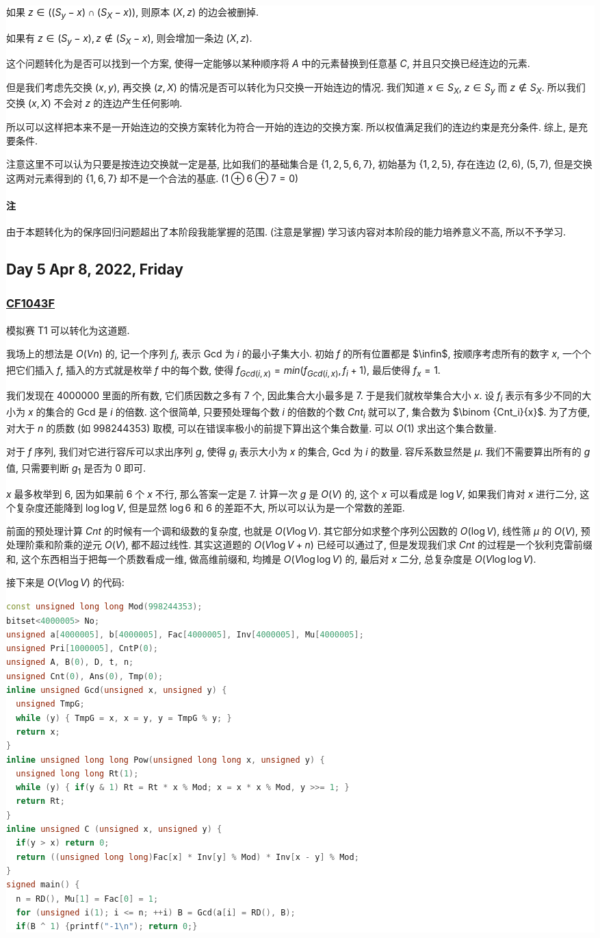 如果 $z \in ((S_y - x) \cap (S_X - x))$, 则原本 $(X,z)$ 的边会被删掉.

如果有 $z \in (S_y - x), z \notin (S_X - x)$, 则会增加一条边 $(X,z)$.

这个问题转化为是否可以找到一个方案, 使得一定能够以某种顺序将 $A$ 中的元素替换到任意基 $C$, 并且只交换已经连边的元素.

但是我们考虑先交换 $(x, y)$, 再交换 $(z, X)$ 的情况是否可以转化为只交换一开始连边的情况. 我们知道 $x \in S_X$, $z \in S_y$ 而 $z \notin S_X$. 所以我们交换 $(x, X)$ 不会对 $z$ 的连边产生任何影响. 

所以可以这样把本来不是一开始连边的交换方案转化为符合一开始的连边的交换方案. 所以权值满足我们的连边约束是充分条件. 综上, 是充要条件.

注意这里不可以认为只要是按连边交换就一定是基, 比如我们的基础集合是 $\{1,2,5,6,7\}$, 初始基为 $\{1,2,5\}$, 存在连边 $(2,6)$, $(5,7)$, 但是交换这两对元素得到的 $\{1,6,7\}$ 却不是一个合法的基底. ($1 \oplus 6 \oplus 7 = 0$)

#### 注

由于本题转化为的保序回归问题超出了本阶段我能掌握的范围. (注意是掌握) 学习该内容对本阶段的能力培养意义不高, 所以不予学习.

## Day $5$ Apr 8, 2022, Friday

### [CF1043F](https://codeforces.com/problemset/problem/1043/F)

模拟赛 T1 可以转化为这道题.

我场上的想法是 $O(Vn)$ 的, 记一个序列 $f_i$, 表示 Gcd 为 $i$ 的最小子集大小. 初始 $f$ 的所有位置都是 $\infin$, 按顺序考虑所有的数字 $x$, 一个个把它们插入 $f$, 插入的方式就是枚举 $f$ 中的每个数, 使得 $f_{Gcd(i, x)} = min(f_{Gcd(i, x)}, f_i + 1)$, 最后使得 $f_x = 1$.

我们发现在 $4000000$ 里面的所有数, 它们质因数之多有 $7$ 个, 因此集合大小最多是 $7$. 于是我们就枚举集合大小 $x$. 设 $f_i$ 表示有多少不同的大小为 $x$ 的集合的 Gcd 是 $i$ 的倍数. 这个很简单, 只要预处理每个数 $i$ 的倍数的个数 $Cnt_i$ 就可以了, 集合数为 $\binom {Cnt_i}{x}$. 为了方便, 对大于 $n$ 的质数 (如 $998244353$) 取模, 可以在错误率极小的前提下算出这个集合数量. 可以 $O(1)$ 求出这个集合数量.

对于 $f$ 序列, 我们对它进行容斥可以求出序列 $g$, 使得 $g_i$ 表示大小为 $x$ 的集合, Gcd 为 $i$ 的数量. 容斥系数显然是 $\mu$. 我们不需要算出所有的 $g$ 值, 只需要判断 $g_1$ 是否为 $0$ 即可.

$x$ 最多枚举到 $6$, 因为如果前 $6$ 个 $x$ 不行, 那么答案一定是 $7$. 计算一次 $g$ 是 $O(V)$ 的, 这个 $x$ 可以看成是 $\log V$, 如果我们肯对 $x$ 进行二分, 这个复杂度还能降到 $\log\log V$, 但是显然 $\log 6$ 和 $6$ 的差距不大, 所以可以认为是一个常数的差距.

前面的预处理计算 $Cnt$ 的时候有一个调和级数的复杂度, 也就是 $O(V\log V)$. 其它部分如求整个序列公因数的 $O(\log V)$, 线性筛 $\mu$ 的 $O(V)$, 预处理阶乘和阶乘的逆元 $O(V)$, 都不超过线性. 其实这道题的 $O(V \log V + n)$ 已经可以通过了, 但是发现我们求 $Cnt$ 的过程是一个狄利克雷前缀和, 这个东西相当于把每一个质数看成一维, 做高维前缀和, 均摊是 $O(V \log \log V)$ 的, 最后对 $x$ 二分, 总复杂度是 $O(V \log\log V)$.

接下来是 $O(V \log V)$ 的代码:

```cpp
const unsigned long long Mod(998244353);
bitset<4000005> No;
unsigned a[4000005], b[4000005], Fac[4000005], Inv[4000005], Mu[4000005];
unsigned Pri[1000005], CntP(0);
unsigned A, B(0), D, t, n;
unsigned Cnt(0), Ans(0), Tmp(0);
inline unsigned Gcd(unsigned x, unsigned y) {
  unsigned TmpG;
  while (y) { TmpG = x, x = y, y = TmpG % y; }
  return x;
}
inline unsigned long long Pow(unsigned long long x, unsigned y) {
  unsigned long long Rt(1);
  while (y) { if(y & 1) Rt = Rt * x % Mod; x = x * x % Mod, y >>= 1; }
  return Rt;
}
inline unsigned C (unsigned x, unsigned y) {
  if(y > x) return 0;
  return ((unsigned long long)Fac[x] * Inv[y] % Mod) * Inv[x - y] % Mod;
}
signed main() {
  n = RD(), Mu[1] = Fac[0] = 1;
  for (unsigned i(1); i <= n; ++i) B = Gcd(a[i] = RD(), B);
  if(B ^ 1) {printf("-1\n"); return 0;}
```